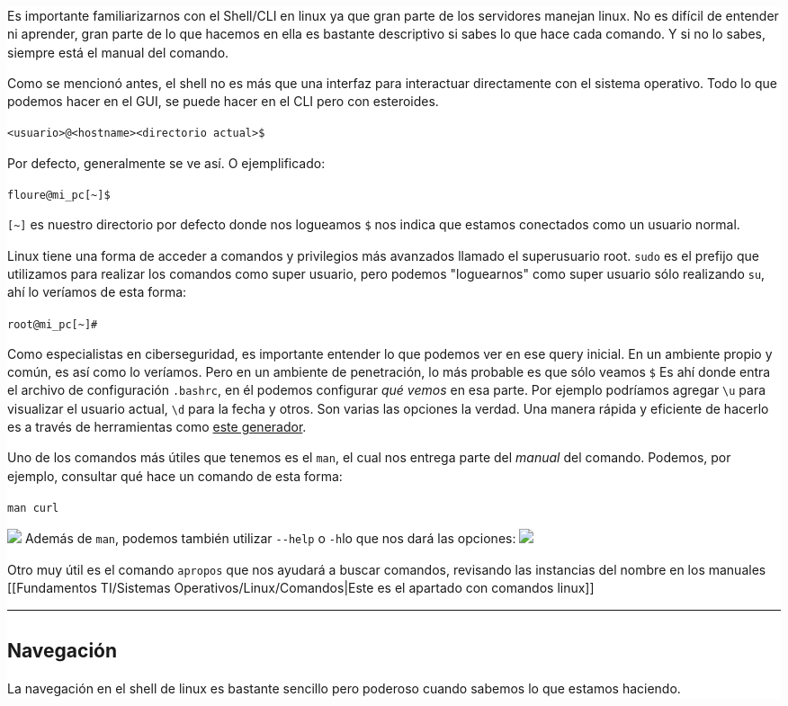 Es importante familiarizarnos con el Shell/CLI en linux ya que gran parte de los servidores manejan linux.
No es difícil de entender ni aprender, gran parte de lo que hacemos en ella es bastante descriptivo si sabes lo que hace cada comando. Y si no lo sabes, siempre está el manual del comando.

Como se mencionó antes, el shell no es más que una interfaz para interactuar directamente con el sistema operativo. Todo lo que podemos hacer en el GUI, se puede hacer en el CLI pero con esteroides.

```shell-session
<usuario>@<hostname><directorio actual>$
```
Por defecto, generalmente se ve así.
O ejemplificado:
```shell-session
floure@mi_pc[~]$
```
`[~]` es nuestro directorio por defecto donde nos logueamos
`$` nos indica que estamos conectados como un usuario normal.

Linux tiene una forma de acceder a comandos y privilegios más avanzados llamado el superusuario root. `sudo` es el prefijo que utilizamos para realizar los comandos como super usuario, pero podemos "loguearnos" como super usuario sólo realizando `su`, ahí lo veríamos de esta forma:
```shell-session
root@mi_pc[~]#
```

Como especialistas en ciberseguridad, es importante entender lo que podemos ver en ese query inicial. En un ambiente propio y común, es así como lo veríamos. Pero en un ambiente de penetración, lo más probable es que sólo veamos `$`
Es ahí donde entra el archivo de configuración `.bashrc`, en él podemos configurar *qué vemos* en esa parte.
Por ejemplo podríamos agregar `\u` para visualizar el usuario actual, `\d` para la fecha y otros.
Son varias las opciones la verdad. Una manera rápida y eficiente de hacerlo es a través de herramientas como <a href="https://bash-prompt-generator.org/">este generador</a>.

Uno de los comandos más útiles que tenemos es el `man`, el cual nos entrega parte del *manual* del comando. Podemos, por ejemplo, consultar qué hace un comando de esta forma:
```shell-session
man curl
```
![](https://i.imgur.com/3Z4zTCK.png)
Además de `man`, podemos también utilizar `--help` o `-h`lo que nos dará las opciones:
![](https://i.imgur.com/UAmPVpj.png)

Otro muy útil es el comando `apropos` que nos ayudará a buscar comandos, revisando las instancias del nombre en los manuales
[[Fundamentos TI/Sistemas Operativos/Linux/Comandos\|Este es el apartado con comandos linux]]

---

## Navegación

La navegación en el shell de linux es bastante sencillo pero poderoso cuando sabemos lo que estamos haciendo.
